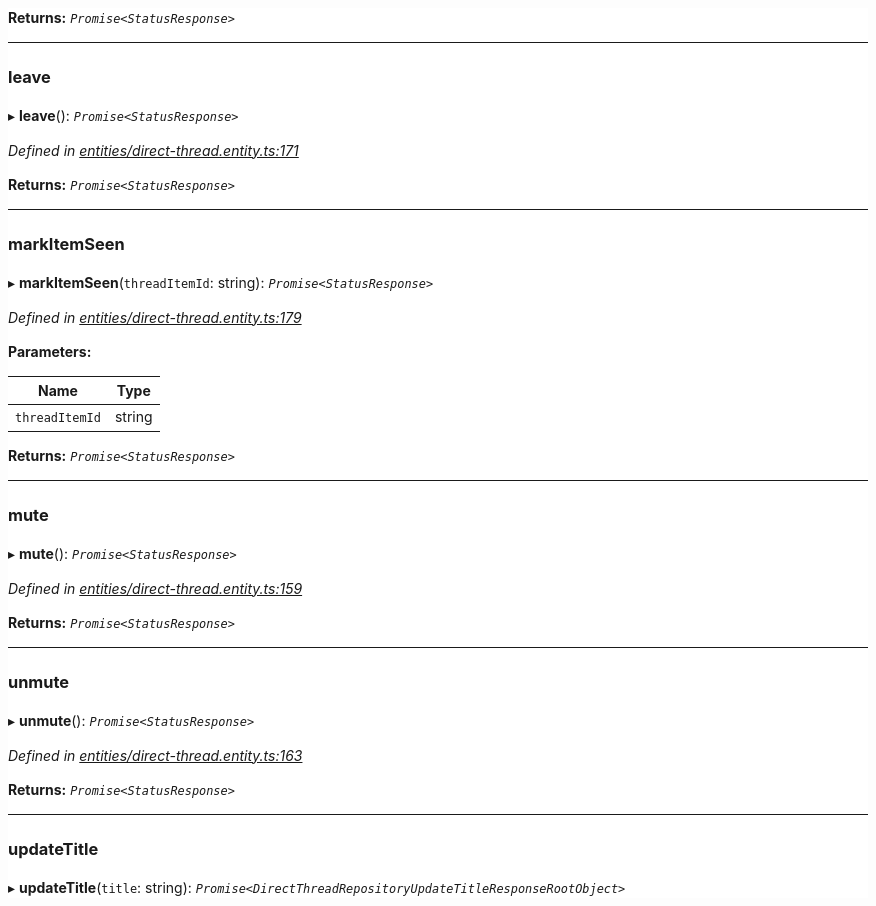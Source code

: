 **Returns:** *`Promise<StatusResponse>`*

___

###  leave

▸ **leave**(): *`Promise<StatusResponse>`*

*Defined in [entities/direct-thread.entity.ts:171](https://github.com/cuonglnhust/instagram-private-api-tcom/blob/3e16058/src/entities/direct-thread.entity.ts#L171)*

**Returns:** *`Promise<StatusResponse>`*

___

###  markItemSeen

▸ **markItemSeen**(`threadItemId`: string): *`Promise<StatusResponse>`*

*Defined in [entities/direct-thread.entity.ts:179](https://github.com/cuonglnhust/instagram-private-api-tcom/blob/3e16058/src/entities/direct-thread.entity.ts#L179)*

**Parameters:**

Name | Type |
------ | ------ |
`threadItemId` | string |

**Returns:** *`Promise<StatusResponse>`*

___

###  mute

▸ **mute**(): *`Promise<StatusResponse>`*

*Defined in [entities/direct-thread.entity.ts:159](https://github.com/cuonglnhust/instagram-private-api-tcom/blob/3e16058/src/entities/direct-thread.entity.ts#L159)*

**Returns:** *`Promise<StatusResponse>`*

___

###  unmute

▸ **unmute**(): *`Promise<StatusResponse>`*

*Defined in [entities/direct-thread.entity.ts:163](https://github.com/cuonglnhust/instagram-private-api-tcom/blob/3e16058/src/entities/direct-thread.entity.ts#L163)*

**Returns:** *`Promise<StatusResponse>`*

___

###  updateTitle

▸ **updateTitle**(`title`: string): *`Promise<DirectThreadRepositoryUpdateTitleResponseRootObject>`*
